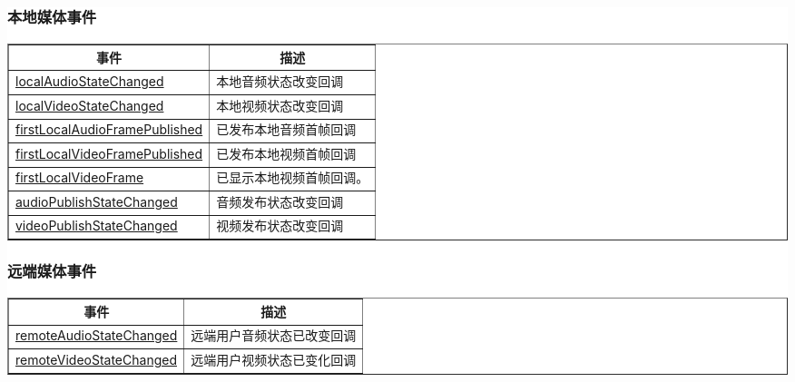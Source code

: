 ### 本地媒体事件

<table border="1">
<tr>
<th>事件</th>
<th>描述</th>
</tr>
<tr>
<td><a href ="rtc_engine/RtcEngineEventHandler/localAudioStateChanged.html">localAudioStateChanged</a></td>
<td>本地音频状态改变回调</td>
</tr>
<tr>
<td><a href ="rtc_engine/RtcEngineEventHandler/localVideoStateChanged.html">localVideoStateChanged</a></td>
<td>本地视频状态改变回调</td>
</tr>
<tr>
<td><a href ="rtc_engine/RtcEngineEventHandler/firstLocalAudioFramePublished.html">firstLocalAudioFramePublished</a></td>
<td>已发布本地音频首帧回调 </td>
</tr>
<tr>
<td><a href ="rtc_engine/RtcEngineEventHandler/firstLocalVideoFramePublished.html">firstLocalVideoFramePublished</a></td>
<td>已发布本地视频首帧回调</td>
</tr>
<tr>
<td><a href ="rtc_engine/RtcEngineEventHandler/firstLocalVideoFrame.html">firstLocalVideoFrame</a></td>
<td>已显示本地视频首帧回调。</td>
</tr>
<tr>
<td><a href ="rtc_channel/RtcChannelEventHandler/audioPublishStateChanged.html">audioPublishStateChanged</a></td>
<td>音频发布状态改变回调 </td>
</tr>
<tr>
<td><a href ="rtc_channel/RtcChannelEventHandler/videoPublishStateChanged.html">videoPublishStateChanged</a></td>
<td>视频发布状态改变回调 </td>
</tr>
</table>

### 远端媒体事件

<table border="1">
<tr>
<th>事件</th>
<th>描述</th>
</tr>
<tr>
<td><a href ="rtc_channel/RtcChannelEventHandler/remoteAudioStateChanged.html">remoteAudioStateChanged</a></td>
<td>远端用户音频状态已改变回调</td>
</tr>
<tr>
<td><a href ="rtc_channel/RtcChannelEventHandler/remoteVideoStateChanged.html">remoteVideoStateChanged</a></td>
<td>远端用户视频状态已变化回调</td>
</tr>
<tr>